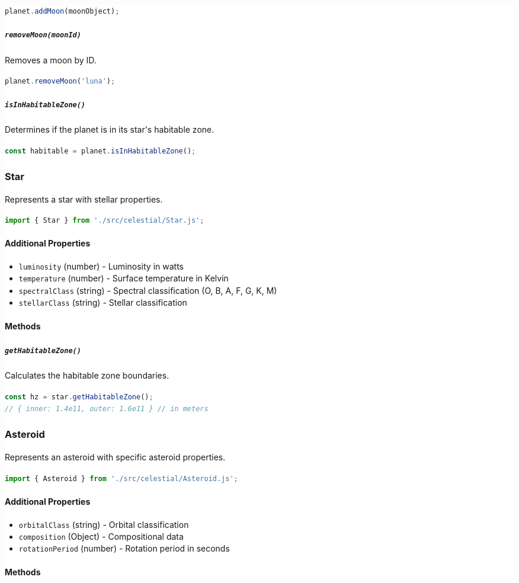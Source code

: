 ```javascript
planet.addMoon(moonObject);
```

##### `removeMoon(moonId)`
Removes a moon by ID.

```javascript
planet.removeMoon('luna');
```

##### `isInHabitableZone()`
Determines if the planet is in its star's habitable zone.

```javascript
const habitable = planet.isInHabitableZone();
```

### Star

Represents a star with stellar properties.

```javascript
import { Star } from './src/celestial/Star.js';
```

#### Additional Properties

- `luminosity` (number) - Luminosity in watts
- `temperature` (number) - Surface temperature in Kelvin
- `spectralClass` (string) - Spectral classification (O, B, A, F, G, K, M)
- `stellarClass` (string) - Stellar classification

#### Methods

##### `getHabitableZone()`
Calculates the habitable zone boundaries.

```javascript
const hz = star.getHabitableZone();
// { inner: 1.4e11, outer: 1.6e11 } // in meters
```

### Asteroid

Represents an asteroid with specific asteroid properties.

```javascript
import { Asteroid } from './src/celestial/Asteroid.js';
```

#### Additional Properties

- `orbitalClass` (string) - Orbital classification
- `composition` (Object) - Compositional data
- `rotationPeriod` (number) - Rotation period in seconds

#### Methods
